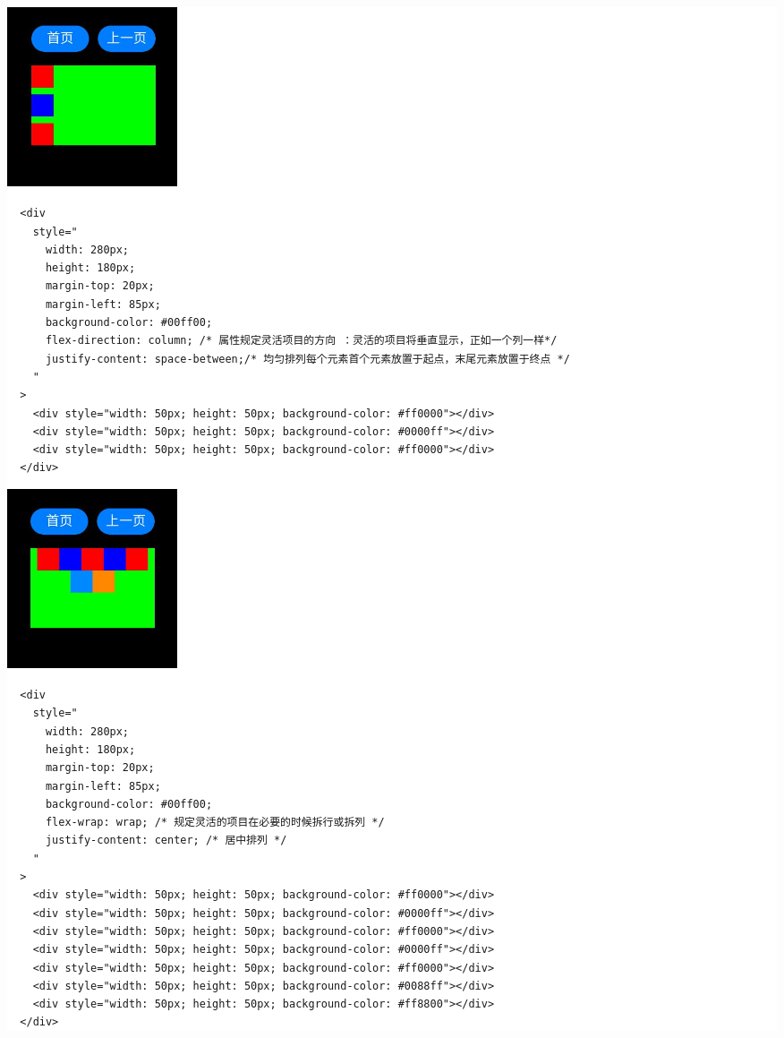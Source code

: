 ![](./figures/showcase_style_20211103160420.png)<br>
```
  <div
    style="
      width: 280px;
      height: 180px;
      margin-top: 20px;
      margin-left: 85px;
      background-color: #00ff00;
      flex-direction: column; /* 属性规定灵活项目的方向 ：灵活的项目将垂直显示，正如一个列一样*/
      justify-content: space-between;/* 均匀排列每个元素首个元素放置于起点，末尾元素放置于终点 */
    "
  >
    <div style="width: 50px; height: 50px; background-color: #ff0000"></div>
    <div style="width: 50px; height: 50px; background-color: #0000ff"></div>
    <div style="width: 50px; height: 50px; background-color: #ff0000"></div>
  </div>
```
![](./figures/showcase_style_20211103161010.png)<br>
```
  <div
    style="
      width: 280px;
      height: 180px;
      margin-top: 20px;
      margin-left: 85px;
      background-color: #00ff00;
      flex-wrap: wrap; /* 规定灵活的项目在必要的时候拆行或拆列 */
      justify-content: center; /* 居中排列 */
    "
  >
    <div style="width: 50px; height: 50px; background-color: #ff0000"></div>
    <div style="width: 50px; height: 50px; background-color: #0000ff"></div>
    <div style="width: 50px; height: 50px; background-color: #ff0000"></div>
    <div style="width: 50px; height: 50px; background-color: #0000ff"></div>
    <div style="width: 50px; height: 50px; background-color: #ff0000"></div>
    <div style="width: 50px; height: 50px; background-color: #0088ff"></div>
    <div style="width: 50px; height: 50px; background-color: #ff8800"></div>
  </div>
```
